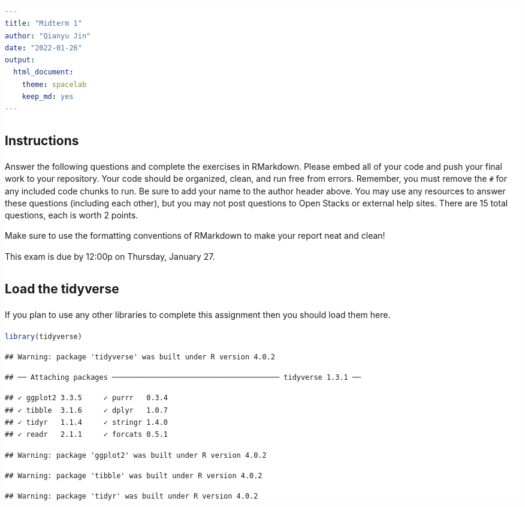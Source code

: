 ```yaml
---
title: "Midterm 1"
author: "Qianyu Jin"
date: "2022-01-26"
output:
  html_document: 
    theme: spacelab
    keep_md: yes
---
```




## Instructions
Answer the following questions and complete the exercises in RMarkdown. Please embed all of your code and push your final work to your repository. Your code should be organized, clean, and run free from errors. Remember, you must remove the `#` for any included code chunks to run. Be sure to add your name to the author header above. You may use any resources to answer these questions (including each other), but you may not post questions to Open Stacks or external help sites. There are 15 total questions, each is worth 2 points.  

Make sure to use the formatting conventions of RMarkdown to make your report neat and clean!  

This exam is due by 12:00p on Thursday, January 27.  

## Load the tidyverse
If you plan to use any other libraries to complete this assignment then you should load them here.

```r
library(tidyverse)
```

```
## Warning: package 'tidyverse' was built under R version 4.0.2
```

```
## ── Attaching packages ─────────────────────────────────────── tidyverse 1.3.1 ──
```

```
## ✓ ggplot2 3.3.5     ✓ purrr   0.3.4
## ✓ tibble  3.1.6     ✓ dplyr   1.0.7
## ✓ tidyr   1.1.4     ✓ stringr 1.4.0
## ✓ readr   2.1.1     ✓ forcats 0.5.1
```

```
## Warning: package 'ggplot2' was built under R version 4.0.2
```

```
## Warning: package 'tibble' was built under R version 4.0.2
```

```
## Warning: package 'tidyr' was built under R version 4.0.2
```
